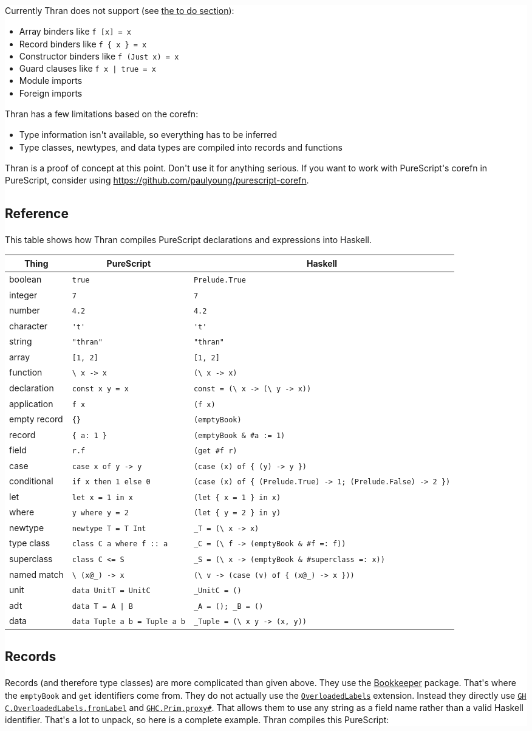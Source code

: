 Currently Thran does not support (see [the to do section](#to-do)):

- Array binders like `f [x] = x`
- Record binders like `f { x } = x`
- Constructor binders like `f (Just x) = x`
- Guard clauses like `f x | true = x`
- Module imports
- Foreign imports

Thran has a few limitations based on the corefn:

- Type information isn't available, so everything has to be inferred
- Type classes, newtypes, and data types are compiled into records and functions

Thran is a proof of concept at this point.
Don't use it for anything serious.
If you want to work with PureScript's corefn in PureScript, consider using <https://github.com/paulyoung/purescript-corefn>.

## Reference

This table shows how Thran compiles PureScript declarations and expressions into Haskell.

Thing | PureScript | Haskell
--- | --- | ---
boolean | `true` | `Prelude.True`
integer | `7` | `7`
number | `4.2` | `4.2`
character | `'t'` | `'t'`
string | `"thran"` | `"thran"`
array | `[1, 2]` | `[1, 2]`
function | `\ x -> x` | `(\ x -> x)`
declaration | `const x y = x` | `const = (\ x -> (\ y -> x))`
application | `f x` | `(f x)`
empty record | `{}` | `(emptyBook)`
record | `{ a: 1 }` | `(emptyBook & #a := 1)`
field | `r.f` | `(get #f r)`
case | `case x of y -> y` | `(case (x) of { (y) -> y })`
conditional | `if x then 1 else 0` | `(case (x) of { (Prelude.True) -> 1; (Prelude.False) -> 2 })`
let | `let x = 1 in x` | `(let { x = 1 } in x)`
where | `y where y = 2` | `(let { y = 2 } in y)`
newtype | `newtype T = T Int` | `_T = (\ x -> x)`
type class | `class C a where f :: a` | `_C = (\ f -> (emptyBook & #f =: f))`
superclass | `class C <= S` | `_S = (\ x -> (emptyBook & #superclass =: x))`
named match | `\ (x@_) -> x` | `(\ v -> (case (v) of { (x@_) -> x }))`
unit | `data UnitT = UnitC` | `_UnitC = ()`
adt | <code>data T = A &#x7c; B</code> | `_A = (); _B = ()`
data | `data Tuple a b = Tuple a b` | `_Tuple = (\ x y -> (x, y))`

## Records

Records (and therefore type classes) are more complicated than given above.
They use the [Bookkeeper](https://hackage.haskell.org/package/bookkeeper-0.2.1.1/docs/Bookkeeper.html) package.
That's where the `emptyBook` and `get` identifiers come from.
They do not actually use the [`OverloadedLabels`](https://hackage.haskell.org/package/Cabal-1.24.2.0/docs/Language-Haskell-Extension.html#v:OverloadedLabels) extension.
Instead they directly use [`GHC.OverloadedLabels.fromLabel`](https://hackage.haskell.org/package/base-4.9.0.0/docs/GHC-OverloadedLabels.html#v:fromLabel)
and [`GHC.Prim.proxy#`](https://hackage.haskell.org/package/ghc-prim-0.5.0.0/docs/GHC-Prim.html#v:proxy-35-).
That allows them to use any string as a field name rather than a valid Haskell identifier.
That's a lot to unpack, so here is a complete example. Thran compiles this PureScript:
